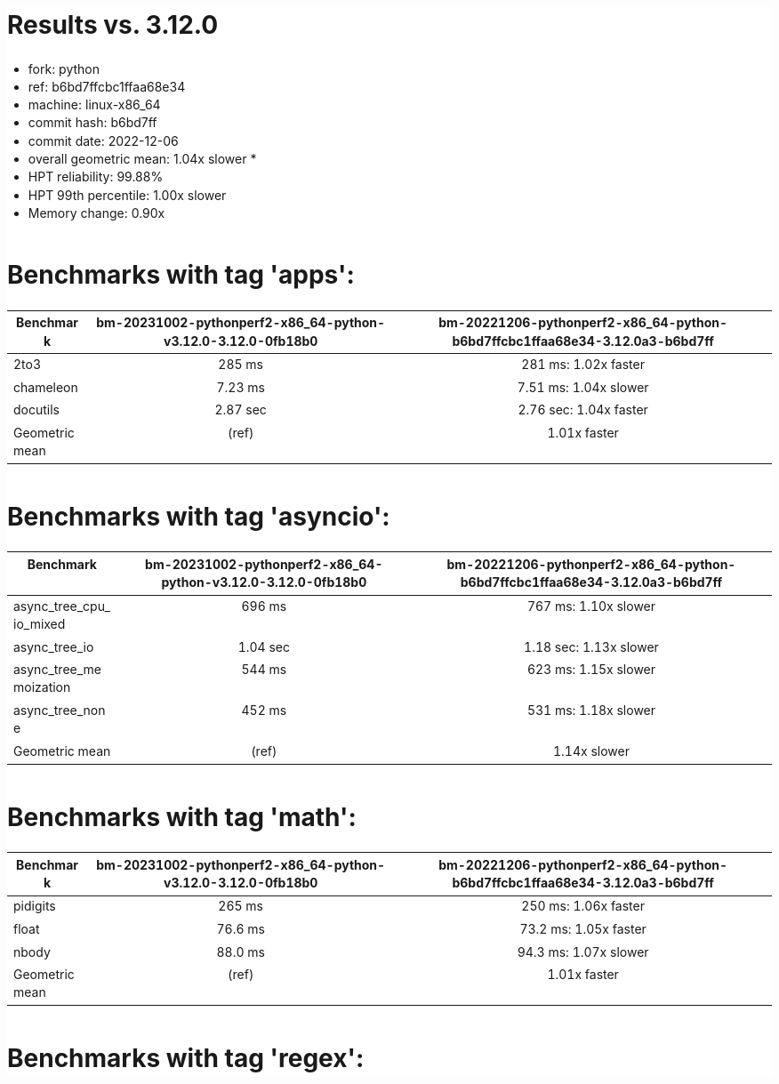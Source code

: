 
# Results vs. 3.12.0

- fork: python
- ref: b6bd7ffcbc1ffaa68e34
- machine: linux-x86_64
- commit hash: b6bd7ff
- commit date: 2022-12-06
- overall geometric mean: 1.04x slower \*
- HPT reliability: 99.88%
- HPT 99th percentile: 1.00x slower
- Memory change: 0.90x

Benchmarks with tag 'apps':
===========================

| Benchmark      | bm-20231002-pythonperf2-x86_64-python-v3.12.0-3.12.0-0fb18b0 | bm-20221206-pythonperf2-x86_64-python-b6bd7ffcbc1ffaa68e34-3.12.0a3-b6bd7ff |
|----------------|:------------------------------------------------------------:|:---------------------------------------------------------------------------:|
| 2to3           | 285 ms                                                       | 281 ms: 1.02x faster                                                        |
| chameleon      | 7.23 ms                                                      | 7.51 ms: 1.04x slower                                                       |
| docutils       | 2.87 sec                                                     | 2.76 sec: 1.04x faster                                                      |
| Geometric mean | (ref)                                                        | 1.01x faster                                                                |

Benchmarks with tag 'asyncio':
==============================

| Benchmark               | bm-20231002-pythonperf2-x86_64-python-v3.12.0-3.12.0-0fb18b0 | bm-20221206-pythonperf2-x86_64-python-b6bd7ffcbc1ffaa68e34-3.12.0a3-b6bd7ff |
|-------------------------|:------------------------------------------------------------:|:---------------------------------------------------------------------------:|
| async_tree_cpu_io_mixed | 696 ms                                                       | 767 ms: 1.10x slower                                                        |
| async_tree_io           | 1.04 sec                                                     | 1.18 sec: 1.13x slower                                                      |
| async_tree_memoization  | 544 ms                                                       | 623 ms: 1.15x slower                                                        |
| async_tree_none         | 452 ms                                                       | 531 ms: 1.18x slower                                                        |
| Geometric mean          | (ref)                                                        | 1.14x slower                                                                |

Benchmarks with tag 'math':
===========================

| Benchmark      | bm-20231002-pythonperf2-x86_64-python-v3.12.0-3.12.0-0fb18b0 | bm-20221206-pythonperf2-x86_64-python-b6bd7ffcbc1ffaa68e34-3.12.0a3-b6bd7ff |
|----------------|:------------------------------------------------------------:|:---------------------------------------------------------------------------:|
| pidigits       | 265 ms                                                       | 250 ms: 1.06x faster                                                        |
| float          | 76.6 ms                                                      | 73.2 ms: 1.05x faster                                                       |
| nbody          | 88.0 ms                                                      | 94.3 ms: 1.07x slower                                                       |
| Geometric mean | (ref)                                                        | 1.01x faster                                                                |

Benchmarks with tag 'regex':
============================
